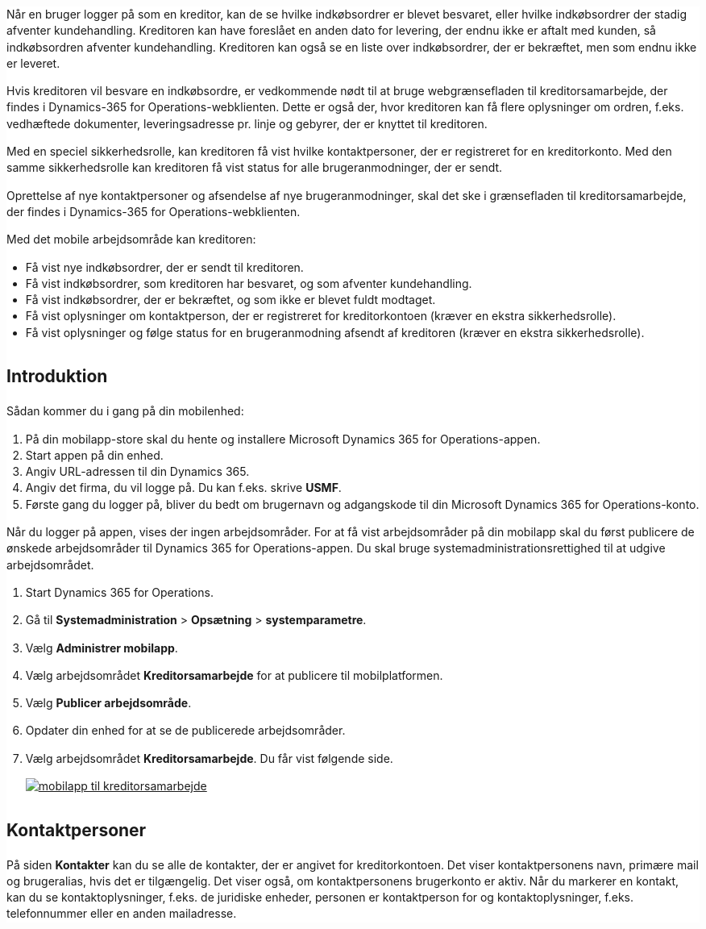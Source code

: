 Når en bruger logger på som en kreditor, kan de se hvilke indkøbsordrer er blevet besvaret, eller hvilke indkøbsordrer der stadig afventer kundehandling. Kreditoren kan have foreslået en anden dato for levering, der endnu ikke er aftalt med kunden, så indkøbsordren afventer kundehandling. Kreditoren kan også se en liste over indkøbsordrer, der er bekræftet, men som endnu ikke er leveret. 

Hvis kreditoren vil besvare en indkøbsordre, er vedkommende nødt til at bruge webgrænsefladen til kreditorsamarbejde, der findes i Dynamics-365 for Operations-webklienten. Dette er også der, hvor kreditoren kan få flere oplysninger om ordren, f.eks. vedhæftede dokumenter, leveringsadresse pr. linje og gebyrer, der er knyttet til kreditoren. 

Med en speciel sikkerhedsrolle, kan kreditoren få vist hvilke kontaktpersoner, der er registreret for en kreditorkonto. Med den samme sikkerhedsrolle kan kreditoren få vist status for alle brugeranmodninger, der er sendt. 

Oprettelse af nye kontaktpersoner og afsendelse af nye brugeranmodninger, skal det ske i grænsefladen til kreditorsamarbejde, der findes i Dynamics-365 for Operations-webklienten. 

Med det mobile arbejdsområde kan kreditoren:

-   Få vist nye indkøbsordrer, der er sendt til kreditoren.
-   Få vist indkøbsordrer, som kreditoren har besvaret, og som afventer kundehandling.
-   Få vist indkøbsordrer, der er bekræftet, og som ikke er blevet fuldt modtaget.
-   Få vist oplysninger om kontaktperson, der er registreret for kreditorkontoen (kræver en ekstra sikkerhedsrolle).
-   Få vist oplysninger og følge status for en brugeranmodning afsendt af kreditoren (kræver en ekstra sikkerhedsrolle).

## <a name="get-started"></a>Introduktion
Sådan kommer du i gang på din mobilenhed:

1.  På din mobilapp-store skal du hente og installere Microsoft Dynamics 365 for Operations-appen.
2.  Start appen på din enhed.
3.  Angiv URL-adressen til din Dynamics 365.
4.  Angiv det firma, du vil logge på. Du kan f.eks. skrive **USMF**.
5.  Første gang du logger på, bliver du bedt om brugernavn og adgangskode til din Microsoft Dynamics 365 for Operations-konto.

Når du logger på appen, vises der ingen arbejdsområder. For at få vist arbejdsområder på din mobilapp skal du først publicere de ønskede arbejdsområder til Dynamics 365 for Operations-appen. Du skal bruge systemadministrationsrettighed til at udgive arbejdsområdet.

1.  Start Dynamics 365 for Operations.
2.  Gå til **Systemadministration** &gt; **Opsætning** &gt; **systemparametre**.
3.  Vælg **Administrer mobilapp**.
4.  Vælg arbejdsområdet **Kreditorsamarbejde** for at publicere til mobilplatformen.
5.  Vælg **Publicer arbejdsområde**.
6.  Opdater din enhed for at se de publicerede arbejdsområder.
7.  Vælg arbejdsområdet **Kreditorsamarbejde**. Du får vist følgende side.

    [![mobilapp til kreditorsamarbejde](./media/vendor-collaboration-mobile-app.png)](./media/vendor-collaboration-mobile-app.png)

## <a name="contacts"></a>Kontaktpersoner
På siden **Kontakter** kan du se alle de kontakter, der er angivet for kreditorkontoen. Det viser kontaktpersonens navn, primære mail og brugeralias, hvis det er tilgængelig. Det viser også, om kontaktpersonens brugerkonto er aktiv. Når du markerer en kontakt, kan du se kontaktoplysninger, f.eks. de juridiske enheder, personen er kontaktperson for og kontaktoplysninger, f.eks. telefonnummer eller en anden mailadresse.
